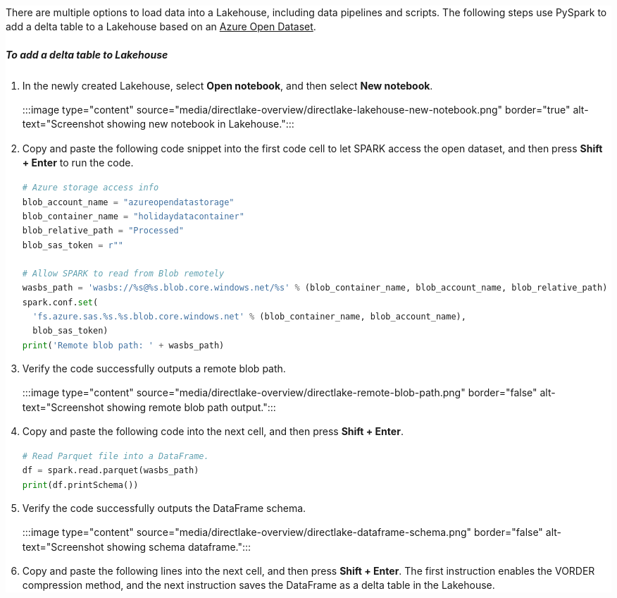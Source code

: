There are multiple options to load data into a Lakehouse, including data pipelines and scripts. The following steps use PySpark to add a delta table to a Lakehouse based on an [Azure Open Dataset](/azure/open-datasets/dataset-catalog).

##### To add a delta table to Lakehouse

1. In the newly created Lakehouse, select **Open notebook**, and then select **New notebook**.

    :::image type="content" source="media/directlake-overview/directlake-lakehouse-new-notebook.png" border="true" alt-text="Screenshot showing new notebook in Lakehouse.":::

1. Copy and paste the following code snippet into the first code cell to let SPARK access the open dataset, and then press **Shift + Enter** to run the code.

    ```python
    # Azure storage access info
    blob_account_name = "azureopendatastorage"
    blob_container_name = "holidaydatacontainer"
    blob_relative_path = "Processed"
    blob_sas_token = r""
    
    # Allow SPARK to read from Blob remotely
    wasbs_path = 'wasbs://%s@%s.blob.core.windows.net/%s' % (blob_container_name, blob_account_name, blob_relative_path)
    spark.conf.set(
      'fs.azure.sas.%s.%s.blob.core.windows.net' % (blob_container_name, blob_account_name),
      blob_sas_token)
    print('Remote blob path: ' + wasbs_path)

    ```

1. Verify the code successfully outputs a remote blob path.

    :::image type="content" source="media/directlake-overview/directlake-remote-blob-path.png" border="false" alt-text="Screenshot showing remote blob path output.":::

1. Copy and paste the following code into the next cell, and then press **Shift + Enter**.

    ```python
    # Read Parquet file into a DataFrame.
    df = spark.read.parquet(wasbs_path)
    print(df.printSchema())

    ```

1. Verify the code successfully outputs the DataFrame schema.

    :::image type="content" source="media/directlake-overview/directlake-dataframe-schema.png" border="false" alt-text="Screenshot showing schema dataframe.":::

1. Copy and paste the following lines into the next cell, and then press **Shift + Enter**. The first instruction enables the VORDER compression method, and the next instruction saves the DataFrame as a delta table in the Lakehouse.
